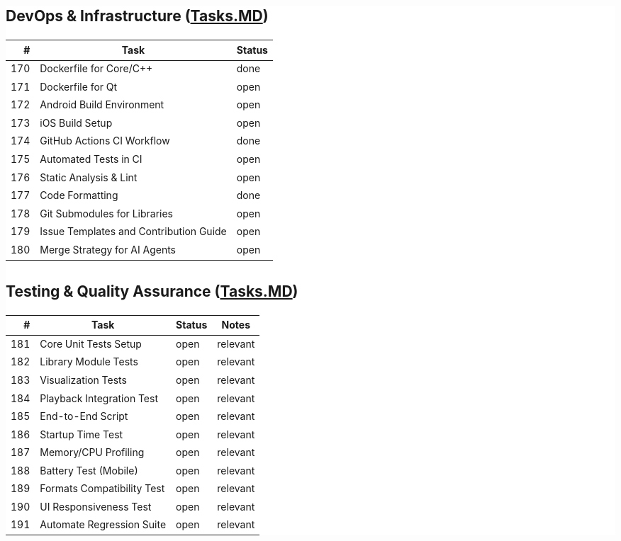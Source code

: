 ## DevOps & Infrastructure ([Tasks.MD](../Tasks.MD#devops-infrastructure))

| # | Task | Status |
|-:|------|--------|
| 170 | Dockerfile for Core/C++ | done | Dockerfile.core added |
| 171 | Dockerfile for Qt | open | relevant |
| 172 | Android Build Environment | open | relevant |
| 173 | iOS Build Setup | open | relevant |
| 174 | GitHub Actions CI Workflow | done | relevant |
| 175 | Automated Tests in CI | open | relevant |
| 176 | Static Analysis & Lint | open | relevant |
| 177 | Code Formatting | done | relevant |
| 178 | Git Submodules for Libraries | open | relevant |
| 179 | Issue Templates and Contribution Guide | open | relevant |
| 180 | Merge Strategy for AI Agents | open | relevant |

## Testing & Quality Assurance ([Tasks.MD](../Tasks.MD#testing-quality-assurance))

| # | Task | Status | Notes |
|-:|------|--------|-------|
| 181 | Core Unit Tests Setup | open | relevant |
| 182 | Library Module Tests | open | relevant |
| 183 | Visualization Tests | open | relevant |
| 184 | Playback Integration Test | open | relevant |
| 185 | End-to-End Script | open | relevant |
| 186 | Startup Time Test | open | relevant |
| 187 | Memory/CPU Profiling | open | relevant |
| 188 | Battery Test (Mobile) | open | relevant |
| 189 | Formats Compatibility Test | open | relevant |
| 190 | UI Responsiveness Test | open | relevant |
| 191 | Automate Regression Suite | open | relevant |
